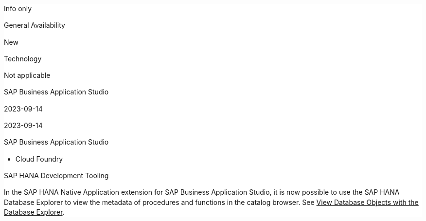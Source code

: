 Info only

</td>
<td valign="top">

General Availability

</td>
<td valign="top">

New

</td>
<td valign="top">

Technology

</td>
<td valign="top">

Not applicable

</td>
<td valign="top">

SAP Business Application Studio

</td>
<td valign="top">

2023-09-14

</td>
<td valign="top">

2023-09-14

</td>
</tr>
<tr>
<td valign="top">

SAP Business Application Studio 

</td>
<td valign="top">

-   Cloud Foundry



</td>
<td valign="top">

SAP HANA Development Tooling

</td>
<td valign="top">

In the SAP HANA Native Application extension for SAP Business Application Studio, it is now possible to use the SAP HANA Database Explorer to view the metadata of procedures and functions in the catalog browser. See [View Database Objects with the Database Explorer](https://help.sap.com/docs/HANA_CLOUD_DATABASE/c2b99f19e9264c4d9ae9221b22f6f589/0e5ac0b0625b411c8f05346566a3341f.html?version=2023_3_QRC).
